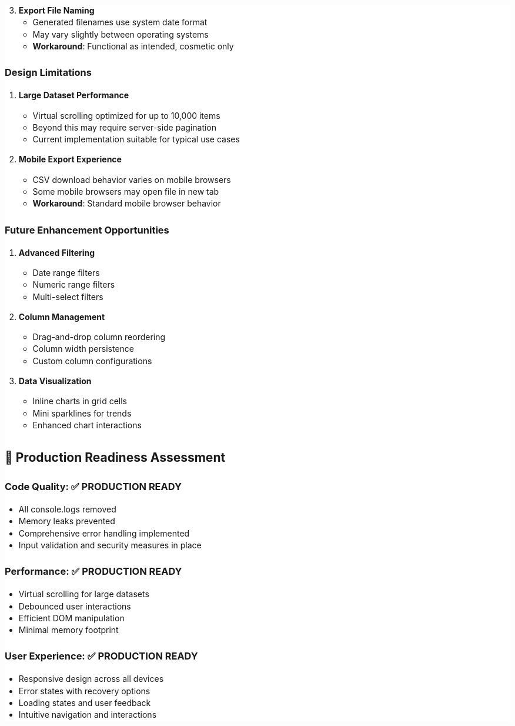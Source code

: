 3. **Export File Naming**
   - Generated filenames use system date format
   - May vary slightly between operating systems
   - **Workaround**: Functional as intended, cosmetic only

### Design Limitations
1. **Large Dataset Performance**
   - Virtual scrolling optimized for up to 10,000 items
   - Beyond this may require server-side pagination
   - Current implementation suitable for typical use cases

2. **Mobile Export Experience**
   - CSV download behavior varies on mobile browsers
   - Some mobile browsers may open file in new tab
   - **Workaround**: Standard mobile browser behavior

### Future Enhancement Opportunities
1. **Advanced Filtering**
   - Date range filters
   - Numeric range filters
   - Multi-select filters

2. **Column Management**
   - Drag-and-drop column reordering
   - Column width persistence
   - Custom column configurations

3. **Data Visualization**
   - Inline charts in grid cells
   - Mini sparklines for trends
   - Enhanced chart interactions

## 🎯 Production Readiness Assessment

### Code Quality: ✅ PRODUCTION READY
- All console.logs removed
- Memory leaks prevented
- Comprehensive error handling implemented
- Input validation and security measures in place

### Performance: ✅ PRODUCTION READY
- Virtual scrolling for large datasets
- Debounced user interactions
- Efficient DOM manipulation
- Minimal memory footprint

### User Experience: ✅ PRODUCTION READY
- Responsive design across all devices
- Error states with recovery options
- Loading states and user feedback
- Intuitive navigation and interactions
